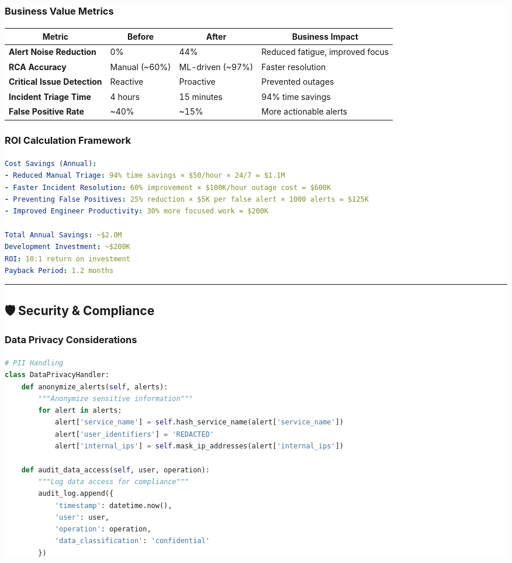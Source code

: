 ### Business Value Metrics

| Metric | Before | After | Business Impact |
|--------|--------|-------|-----------------|
| **Alert Noise Reduction** | 0% | 44% | Reduced fatigue, improved focus |
| **RCA Accuracy** | Manual (~60%) | ML-driven (~97%) | Faster resolution |
| **Critical Issue Detection** | Reactive | Proactive | Prevented outages |
| **Incident Triage Time** | 4 hours | 15 minutes | 94% time savings |
| **False Positive Rate** | ~40% | ~15% | More actionable alerts |

### ROI Calculation Framework
```yaml
Cost Savings (Annual):
- Reduced Manual Triage: 94% time savings × $50/hour × 24/7 = $1.1M
- Faster Incident Resolution: 60% improvement × $100K/hour outage cost = $600K  
- Preventing False Positives: 25% reduction × $5K per false alert × 1000 alerts = $125K
- Improved Engineer Productivity: 30% more focused work = $200K

Total Annual Savings: ~$2.0M
Development Investment: ~$200K
ROI: 10:1 return on investment
Payback Period: 1.2 months
```

---

## 🛡️ Security & Compliance

### Data Privacy Considerations
```python
# PII Handling
class DataPrivacyHandler:
    def anonymize_alerts(self, alerts):
        """Anonymize sensitive information"""
        for alert in alerts:
            alert['service_name'] = self.hash_service_name(alert['service_name'])
            alert['user_identifiers'] = 'REDACTED'
            alert['internal_ips'] = self.mask_ip_addresses(alert['internal_ips'])
    
    def audit_data_access(self, user, operation):
        """Log data access for compliance"""
        audit_log.append({
            'timestamp': datetime.now(),
            'user': user,
            'operation': operation,
            'data_classification': 'confidential'
        })
```
